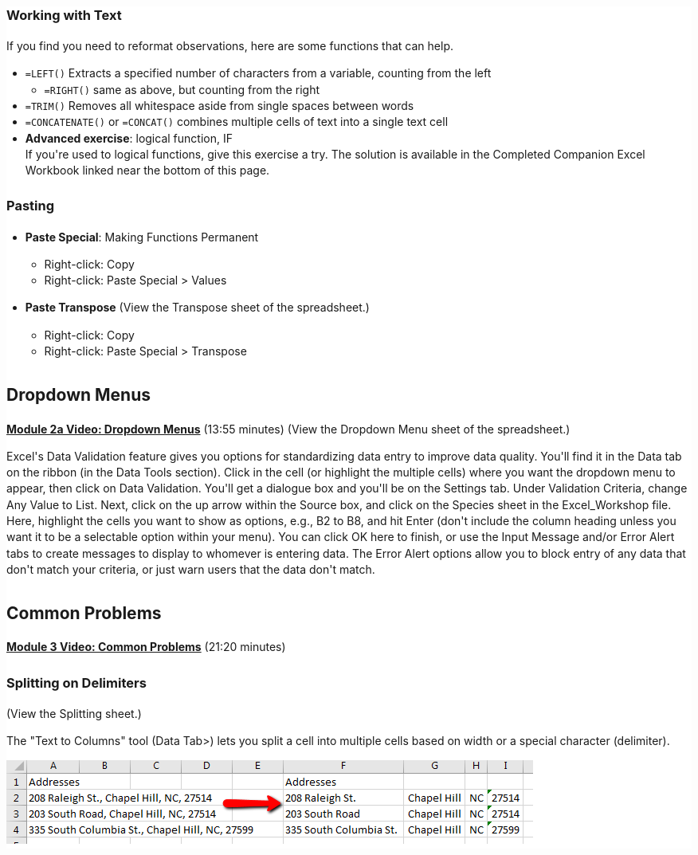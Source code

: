 ### Working with Text
If you find you need to reformat observations, here are some functions that can help.

* `=LEFT()` Extracts a specified number of characters from a variable, counting from the left
	+ `=RIGHT()` same as above, but counting from the right
* `=TRIM()` Removes all whitespace aside from single spaces between words
* `=CONCATENATE()` or `=CONCAT()` combines multiple cells of text into a single text cell
* <strong>Advanced exercise</strong>:  logical function, IF  
    If you're used to logical functions, give this exercise a try.  The solution is available in the Completed Companion Excel Workbook linked near the bottom of this page.

### Pasting
* **Paste Special**: Making Functions Permanent
	* Right-click: Copy
	* Right-click: Paste Special > Values
	
* **Paste Transpose**
(View the Transpose sheet of the spreadsheet.)

	* Right-click: Copy
	* Right-click: Paste Special > Transpose
	
## Dropdown Menus
<strong>[Module 2a Video:  Dropdown Menus](https://youtu.be/LcfjnBoqnFM)</strong> (13:55 minutes)
(View the Dropdown Menu sheet of the spreadsheet.)

Excel's Data Validation feature gives you options for standardizing data entry to improve data quality.  You'll find it in the Data tab on the ribbon (in the 
Data Tools section).  Click in the cell (or highlight the multiple cells) where you want the dropdown menu to appear, then click on Data Validation.  You'll 
get a dialogue box and you'll be on the Settings tab.  Under Validation Criteria, change Any Value to List.  Next, click on the up arrow within the Source 
box, and click on the Species sheet in the Excel_Workshop file.  Here, highlight the cells you want to show as options, e.g., B2 to B8, and hit Enter (don't 
include the column heading unless you want it to be a selectable option within your menu).  You can click OK here to finish, or use the Input Message and/or 
Error Alert tabs to create messages to display to whomever is entering data.  The Error Alert options allow you to block entry of any data that don't match 
your criteria, or just warn users that the data don't match.

## Common Problems
<strong>[Module 3 Video:  Common Problems](https://youtu.be/OfbMI3rgcds)</strong> (21:20 minutes)

### Splitting on Delimiters
(View the Splitting sheet.)

The "Text to Columns" tool (Data Tab>) lets you split a cell into multiple cells based on width or a special character (delimiter).

![Text to columns example in Excel](https://github.com/UNC-Libraries-data/Excel/blob/master/media/image3.png?raw=true)
